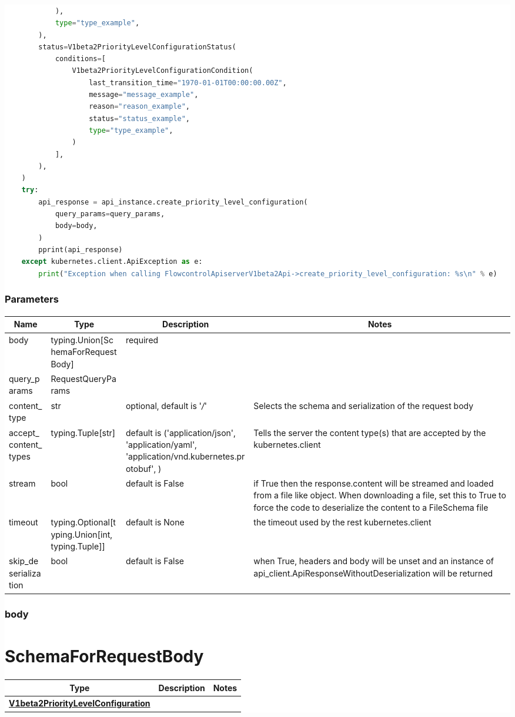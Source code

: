 ```python
            ),
            type="type_example",
        ),
        status=V1beta2PriorityLevelConfigurationStatus(
            conditions=[
                V1beta2PriorityLevelConfigurationCondition(
                    last_transition_time="1970-01-01T00:00:00.00Z",
                    message="message_example",
                    reason="reason_example",
                    status="status_example",
                    type="type_example",
                )
            ],
        ),
    )
    try:
        api_response = api_instance.create_priority_level_configuration(
            query_params=query_params,
            body=body,
        )
        pprint(api_response)
    except kubernetes.client.ApiException as e:
        print("Exception when calling FlowcontrolApiserverV1beta2Api->create_priority_level_configuration: %s\n" % e)
```
### Parameters

Name | Type | Description  | Notes
------------- | ------------- | ------------- | -------------
body | typing.Union[SchemaForRequestBody] | required |
query_params | RequestQueryParams | |
content_type | str | optional, default is '*/*' | Selects the schema and serialization of the request body
accept_content_types | typing.Tuple[str] | default is ('application/json', 'application/yaml', 'application/vnd.kubernetes.protobuf', ) | Tells the server the content type(s) that are accepted by the kubernetes.client
stream | bool | default is False | if True then the response.content will be streamed and loaded from a file like object. When downloading a file, set this to True to force the code to deserialize the content to a FileSchema file
timeout | typing.Optional[typing.Union[int, typing.Tuple]] | default is None | the timeout used by the rest kubernetes.client
skip_deserialization | bool | default is False | when True, headers and body will be unset and an instance of api_client.ApiResponseWithoutDeserialization will be returned

### body

# SchemaForRequestBody
Type | Description  | Notes
------------- | ------------- | -------------
[**V1beta2PriorityLevelConfiguration**](../../models/V1beta2PriorityLevelConfiguration.md) |  | 
